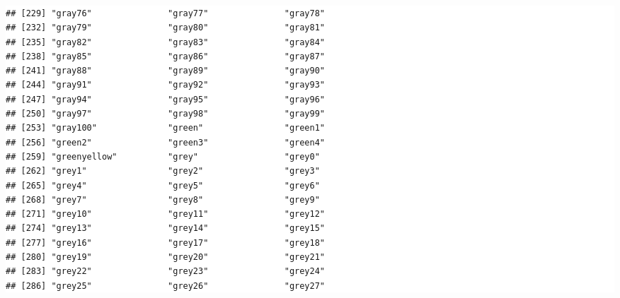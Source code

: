     ## [229] "gray76"               "gray77"               "gray78"              
    ## [232] "gray79"               "gray80"               "gray81"              
    ## [235] "gray82"               "gray83"               "gray84"              
    ## [238] "gray85"               "gray86"               "gray87"              
    ## [241] "gray88"               "gray89"               "gray90"              
    ## [244] "gray91"               "gray92"               "gray93"              
    ## [247] "gray94"               "gray95"               "gray96"              
    ## [250] "gray97"               "gray98"               "gray99"              
    ## [253] "gray100"              "green"                "green1"              
    ## [256] "green2"               "green3"               "green4"              
    ## [259] "greenyellow"          "grey"                 "grey0"               
    ## [262] "grey1"                "grey2"                "grey3"               
    ## [265] "grey4"                "grey5"                "grey6"               
    ## [268] "grey7"                "grey8"                "grey9"               
    ## [271] "grey10"               "grey11"               "grey12"              
    ## [274] "grey13"               "grey14"               "grey15"              
    ## [277] "grey16"               "grey17"               "grey18"              
    ## [280] "grey19"               "grey20"               "grey21"              
    ## [283] "grey22"               "grey23"               "grey24"              
    ## [286] "grey25"               "grey26"               "grey27"              